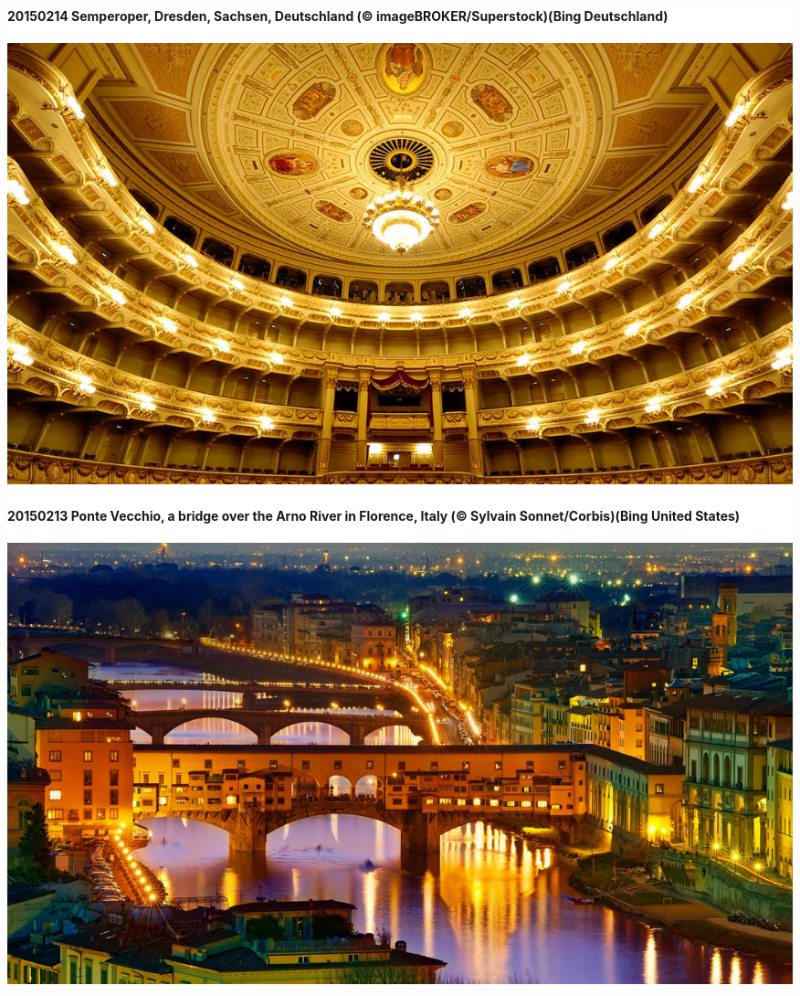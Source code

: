 #### 20150214 Semperoper, Dresden, Sachsen, Deutschland (© imageBROKER/Superstock)(Bing Deutschland)

![](20150214_DresdenSemperoper_1366x768.jpg)

#### 20150213 Ponte Vecchio, a bridge over the Arno River in Florence, Italy (© Sylvain Sonnet/Corbis)(Bing United States)

![](20150213_PonteVecchio_1366x768.jpg)

